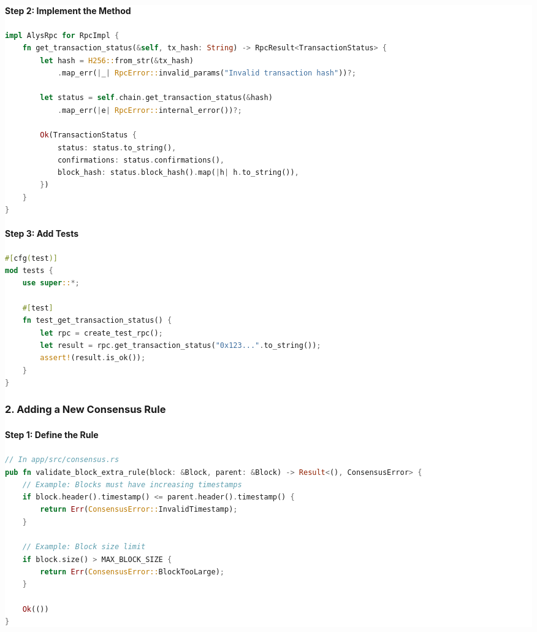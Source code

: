 ```rust
```

#### Step 2: Implement the Method

```rust
impl AlysRpc for RpcImpl {
    fn get_transaction_status(&self, tx_hash: String) -> RpcResult<TransactionStatus> {
        let hash = H256::from_str(&tx_hash)
            .map_err(|_| RpcError::invalid_params("Invalid transaction hash"))?;
            
        let status = self.chain.get_transaction_status(&hash)
            .map_err(|e| RpcError::internal_error())?;
            
        Ok(TransactionStatus {
            status: status.to_string(),
            confirmations: status.confirmations(),
            block_hash: status.block_hash().map(|h| h.to_string()),
        })
    }
}
```

#### Step 3: Add Tests

```rust
#[cfg(test)]
mod tests {
    use super::*;
    
    #[test]
    fn test_get_transaction_status() {
        let rpc = create_test_rpc();
        let result = rpc.get_transaction_status("0x123...".to_string());
        assert!(result.is_ok());
    }
}
```

### 2. Adding a New Consensus Rule

#### Step 1: Define the Rule

```rust
// In app/src/consensus.rs
pub fn validate_block_extra_rule(block: &Block, parent: &Block) -> Result<(), ConsensusError> {
    // Example: Blocks must have increasing timestamps
    if block.header().timestamp() <= parent.header().timestamp() {
        return Err(ConsensusError::InvalidTimestamp);
    }
    
    // Example: Block size limit
    if block.size() > MAX_BLOCK_SIZE {
        return Err(ConsensusError::BlockTooLarge);
    }
    
    Ok(())
}
```
